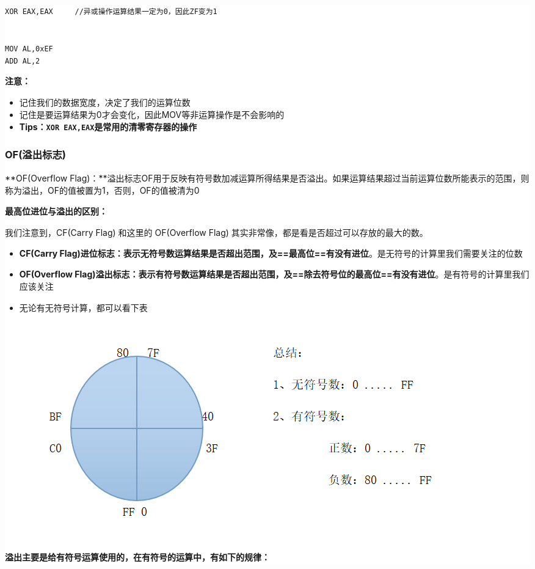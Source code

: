 ```
XOR EAX,EAX		//异或操作运算结果一定为0，因此ZF变为1 


MOV AL,0xEF
ADD AL,2
```



**注意：**

- 记住我们的数据宽度，决定了我们的运算位数
- 记住是要运算结果为0才会变化，因此MOV等非运算操作是不会影响的
- **Tips：`XOR EAX,EAX`是常用的清零寄存器的操作**







### OF(溢出标志)

**OF(Overflow Flag)：**溢出标志OF用于反映有符号数加减运算所得结果是否溢出。如果运算结果超过当前运算位数所能表示的范围，则称为溢出，OF的值被置为1，否则，OF的值被清为0



**最高位进位与溢出的区别：**

我们注意到，CF(Carry Flag) 和这里的 OF(Overflow Flag) 其实非常像，都是看是否超过可以存放的最大的数。

- **CF(Carry Flag)进位标志：表示无符号数运算结果是否超出范围，及==最高位==有没有进位**。是无符号的计算里我们需要关注的位数

- **OF(Overflow Flag)溢出标志：表示有符号数运算结果是否超出范围，及==除去符号位的最高位==有没有进位**。是有符号的计算里我们应该关注

- 无论有无符号计算，都可以看下表

  ![标记寄存器](images/标记寄存器2.png)



**溢出主要是给有符号运算使用的，在有符号的运算中，有如下的规律：**
